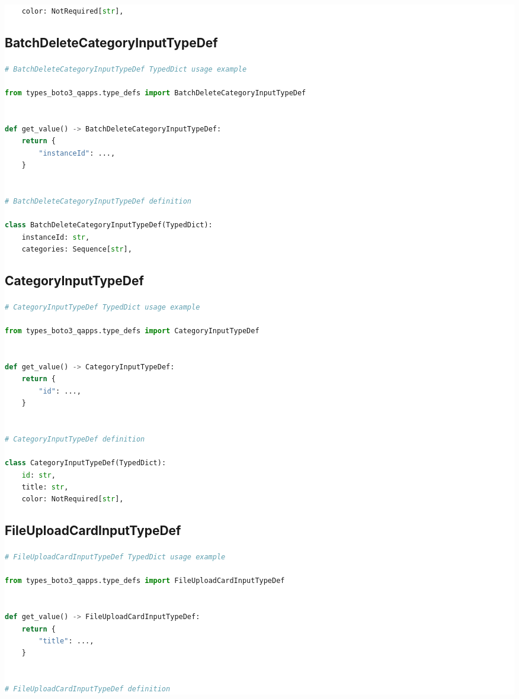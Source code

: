 ```python
    color: NotRequired[str],
```


## BatchDeleteCategoryInputTypeDef

```python
# BatchDeleteCategoryInputTypeDef TypedDict usage example

from types_boto3_qapps.type_defs import BatchDeleteCategoryInputTypeDef


def get_value() -> BatchDeleteCategoryInputTypeDef:
    return {
        "instanceId": ...,
    }


# BatchDeleteCategoryInputTypeDef definition

class BatchDeleteCategoryInputTypeDef(TypedDict):
    instanceId: str,
    categories: Sequence[str],
```


## CategoryInputTypeDef

```python
# CategoryInputTypeDef TypedDict usage example

from types_boto3_qapps.type_defs import CategoryInputTypeDef


def get_value() -> CategoryInputTypeDef:
    return {
        "id": ...,
    }


# CategoryInputTypeDef definition

class CategoryInputTypeDef(TypedDict):
    id: str,
    title: str,
    color: NotRequired[str],
```


## FileUploadCardInputTypeDef

```python
# FileUploadCardInputTypeDef TypedDict usage example

from types_boto3_qapps.type_defs import FileUploadCardInputTypeDef


def get_value() -> FileUploadCardInputTypeDef:
    return {
        "title": ...,
    }


# FileUploadCardInputTypeDef definition

```